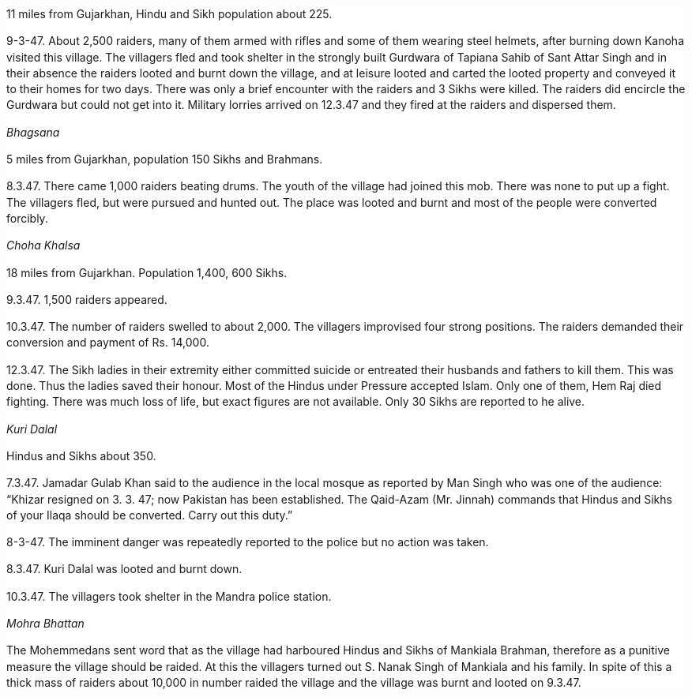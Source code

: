 11 miles from Gujarkhan, Hindu and Sikh population about 225.

9-3-47.  About 2,500 raiders, many of them armed with rifles and some of
them wearing steel helmets, after burning down Kanoha visited this
village.  The villagers fled and took shelter in the strongly built
Gurdwara of Tapiana Sahib of Sant Attar Singh and in their absence the
raiders looted and burnt down the village, and at leisure looted and
carted the looted property and conveyed it to their homes for two days. 
There was only a brief encounter with the raiders and 3 Sikhs were
killed.  The raiders did encircle the Gurdwara but could not get into
it.  Military lorries arrived on 12.3.47 and they fired at the raiders
and dispersed them.

*Bhagsana*

5 miles from Gujarkhan, population 150 Sikhs and Brahmans.

8.3.47. There came 1,000 raiders beating drums.  The youth of the
village had joined this mob.  There was none to put up a fight.  The
villagers fled, but were pursued and hunted out. The place was looted
and burnt and most of the people were converted forcibly.

*Choha Khalsa*

18 miles from Gujarkhan. Population 1,400, 600 Sikhs.

9.3.47. 1,500 raiders appeared.

10.3.47. The number of raiders swelled to about 2,000.  The villagers
improvised four strong positions.  The raiders demanded their conversion
and payment of Rs. 14,000.

12.3.47. The Sikh ladies in their extremity either committed suicide or
entreated their husbands and fathers to kill them.  This was done.  Thus
the ladies saved their honour.  Most of the Hindus under Pressure
accepted Islam.  Only one of them, Hem Raj died fighting.  There was
much loss of life, but exact figures are not available.  Only 30 Sikhs
are reported to he alive.

*Kuri Dalal*

Hindus and Sikhs about 350.

7.3.47. Jamadar Gulab Khan said to the audience in the local mosque as
reported by Man Singh who was one of the audience: “Khizar resigned on
3. 3. 47; now Pakistan has been established.  The Qaid-Azam (Mr. Jinnah)
commands that Hindus and Sikhs of your Ilaqa should be converted.  Carry
out this duty.”

8-3-47.  The imminent danger was repeatedly reported to the police but
no action was taken.

8.3.47. Kuri Dalal was looted and burnt down.

10.3.47. The villagers took shelter in the Mandra police station.

*Mohra Bhattan*

The Mohemmedans sent word that as the village had harboured Hindus and
Sikhs of Mankiala Brahman, therefore as a punitive measure the village
should be raided.  At this the villagers turned out S. Nanak Singh of
Mankiala and his family. In spite of this a thick mass of raiders about
10,000 in number raided the village and the village was burnt and looted
on 9.3.47.
